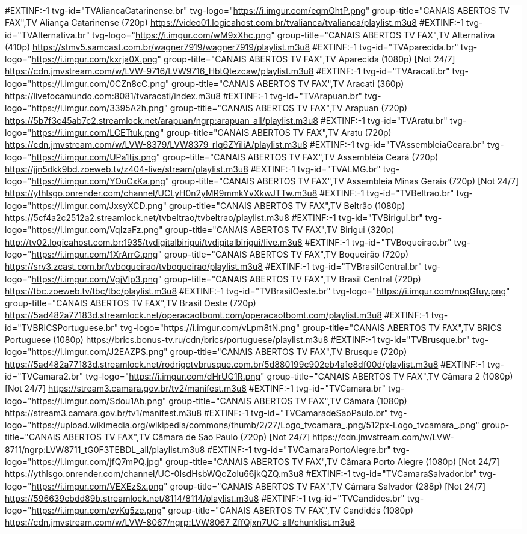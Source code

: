#EXTINF:-1 tvg-id="TVAliancaCatarinense.br" tvg-logo="https://i.imgur.com/eqmOhtP.png" group-title="CANAIS ABERTOS TV FAX",TV Aliança Catarinense (720p)
https://video01.logicahost.com.br/tvalianca/tvalianca/playlist.m3u8
#EXTINF:-1 tvg-id="TVAlternativa.br" tvg-logo="https://i.imgur.com/wM9xXhc.png" group-title="CANAIS ABERTOS TV FAX",TV Alternativa (410p)
https://stmv5.samcast.com.br/wagner7919/wagner7919/playlist.m3u8
#EXTINF:-1 tvg-id="TVAparecida.br" tvg-logo="https://i.imgur.com/kxrja0X.png" group-title="CANAIS ABERTOS TV FAX",TV Aparecida (1080p) [Not 24/7]
https://cdn.jmvstream.com/w/LVW-9716/LVW9716_HbtQtezcaw/playlist.m3u8
#EXTINF:-1 tvg-id="TVAracati.br" tvg-logo="https://i.imgur.com/0CZn8cC.png" group-title="CANAIS ABERTOS TV FAX",TV Aracati (360p)
https://livefocamundo.com:8081/tvaracati/index.m3u8
#EXTINF:-1 tvg-id="TVArapuan.br" tvg-logo="https://i.imgur.com/3395A2h.png" group-title="CANAIS ABERTOS TV FAX",TV Arapuan (720p)
https://5b7f3c45ab7c2.streamlock.net/arapuan/ngrp:arapuan_all/playlist.m3u8
#EXTINF:-1 tvg-id="TVAratu.br" tvg-logo="https://i.imgur.com/LCETtuk.png" group-title="CANAIS ABERTOS TV FAX",TV Aratu (720p)
https://cdn.jmvstream.com/w/LVW-8379/LVW8379_rIq6ZYiIiA/playlist.m3u8
#EXTINF:-1 tvg-id="TVAssembleiaCeara.br" tvg-logo="https://i.imgur.com/UPa1tjs.png" group-title="CANAIS ABERTOS TV FAX",TV Assembléia Ceará (720p)
https://jjn5dkk9bd.zoeweb.tv/z404-live/stream/playlist.m3u8
#EXTINF:-1 tvg-id="TVALMG.br" tvg-logo="https://i.imgur.com/YOuCxKa.png" group-title="CANAIS ABERTOS TV FAX",TV Assembleia Minas Gerais (720p) [Not 24/7]
https://ythlsgo.onrender.com/channel/UCLyH0n2yMR9mmkYvXkwJTTw.m3u8
#EXTINF:-1 tvg-id="TVBeltrao.br" tvg-logo="https://i.imgur.com/JxsyXCD.png" group-title="CANAIS ABERTOS TV FAX",TV Beltrão (1080p)
https://5cf4a2c2512a2.streamlock.net/tvbeltrao/tvbeltrao/playlist.m3u8
#EXTINF:-1 tvg-id="TVBirigui.br" tvg-logo="https://i.imgur.com/VqIzaFz.png" group-title="CANAIS ABERTOS TV FAX",TV Birigui (320p)
http://tv02.logicahost.com.br:1935/tvdigitalbirigui/tvdigitalbirigui/live.m3u8
#EXTINF:-1 tvg-id="TVBoqueirao.br" tvg-logo="https://i.imgur.com/1XrArrG.png" group-title="CANAIS ABERTOS TV FAX",TV Boqueirão (720p)
https://srv3.zcast.com.br/tvboqueirao/tvboqueirao/playlist.m3u8
#EXTINF:-1 tvg-id="TVBrasilCentral.br" tvg-logo="https://i.imgur.com/VgjVlp3.png" group-title="CANAIS ABERTOS TV FAX",TV Brasil Central (720p)
https://tbc.zoeweb.tv/tbc/tbc/playlist.m3u8
#EXTINF:-1 tvg-id="TVBrasilOeste.br" tvg-logo="https://i.imgur.com/noqGfuy.png" group-title="CANAIS ABERTOS TV FAX",TV Brasil Oeste (720p)
https://5ad482a77183d.streamlock.net/operacaotbomt.com/operacaotbomt.com/playlist.m3u8
#EXTINF:-1 tvg-id="TVBRICSPortuguese.br" tvg-logo="https://i.imgur.com/vLpm8tN.png" group-title="CANAIS ABERTOS TV FAX",TV BRICS Portuguese (1080p)
https://brics.bonus-tv.ru/cdn/brics/portuguese/playlist.m3u8
#EXTINF:-1 tvg-id="TVBrusque.br" tvg-logo="https://i.imgur.com/J2EAZPS.png" group-title="CANAIS ABERTOS TV FAX",TV Brusque (720p)
https://5ad482a77183d.streamlock.net/rodrigotvbrusque.com.br/5d880199c902eb4a1e8df00d/playlist.m3u8
#EXTINF:-1 tvg-id="TVCamara2.br" tvg-logo="https://i.imgur.com/dHrUG1R.png" group-title="CANAIS ABERTOS TV FAX",TV Câmara 2 (1080p) [Not 24/7]
https://stream3.camara.gov.br/tv2/manifest.m3u8
#EXTINF:-1 tvg-id="TVCamara.br" tvg-logo="https://i.imgur.com/Sdou1Ab.png" group-title="CANAIS ABERTOS TV FAX",TV Câmara (1080p)
https://stream3.camara.gov.br/tv1/manifest.m3u8
#EXTINF:-1 tvg-id="TVCamaradeSaoPaulo.br" tvg-logo="https://upload.wikimedia.org/wikipedia/commons/thumb/2/27/Logo_tvcamara_.png/512px-Logo_tvcamara_.png" group-title="CANAIS ABERTOS TV FAX",TV Câmara de Sao Paulo (720p) [Not 24/7]
https://cdn.jmvstream.com/w/LVW-8711/ngrp:LVW8711_tG0F3TEBDL_all/playlist.m3u8
#EXTINF:-1 tvg-id="TVCamaraPortoAlegre.br" tvg-logo="https://i.imgur.com/jfQ7mPQ.jpg" group-title="CANAIS ABERTOS TV FAX",TV Câmara Porto Alegre (1080p) [Not 24/7]
https://ythlsgo.onrender.com/channel/UC-0IsdHsbWQcZolu66jkQZQ.m3u8
#EXTINF:-1 tvg-id="TVCamaraSalvador.br" tvg-logo="https://i.imgur.com/VEXEzSx.png" group-title="CANAIS ABERTOS TV FAX",TV Câmara Salvador (288p) [Not 24/7]
https://596639ebdd89b.streamlock.net/8114/8114/playlist.m3u8
#EXTINF:-1 tvg-id="TVCandides.br" tvg-logo="https://i.imgur.com/evKq5ze.png" group-title="CANAIS ABERTOS TV FAX",TV Candidés (1080p)
https://cdn.jmvstream.com/w/LVW-8067/ngrp:LVW8067_ZffQjxn7UC_all/chunklist.m3u8